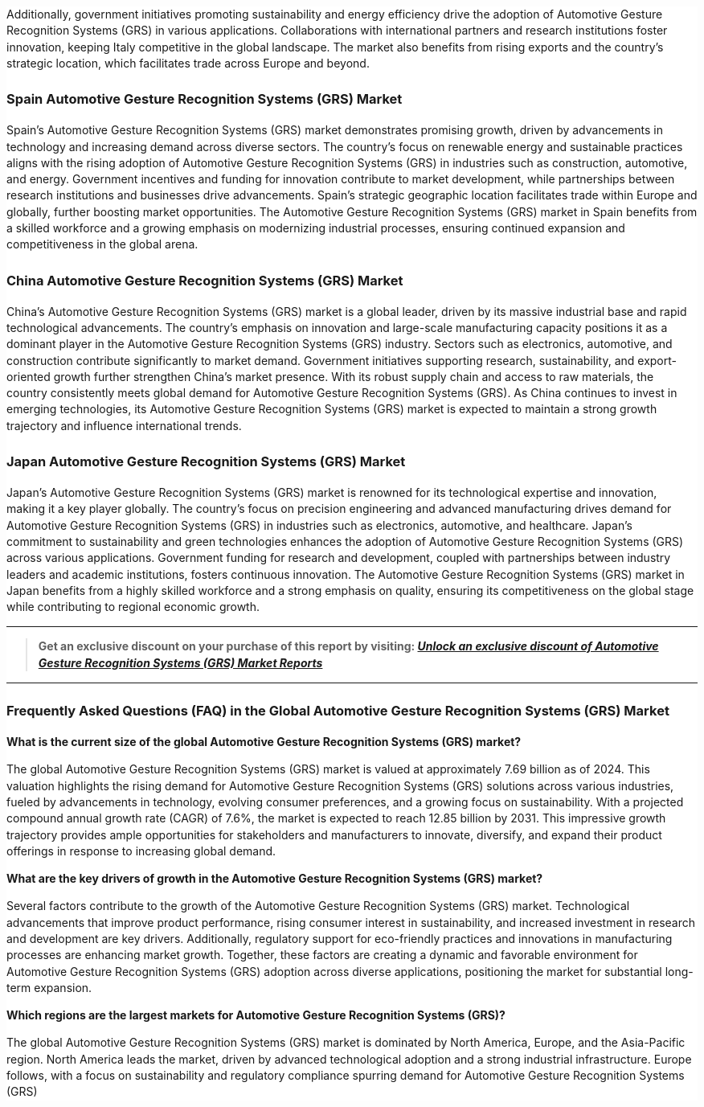 Additionally, government initiatives promoting sustainability and energy efficiency drive the adoption of Automotive Gesture Recognition Systems (GRS) in various applications. Collaborations with international partners and research institutions foster innovation, keeping Italy competitive in the global landscape. The market also benefits from rising exports and the country&rsquo;s strategic location, which facilitates trade across Europe and beyond.</p><h3>Spain Automotive Gesture Recognition Systems (GRS) Market</h3><p>Spain&rsquo;s Automotive Gesture Recognition Systems (GRS) market demonstrates promising growth, driven by advancements in technology and increasing demand across diverse sectors. The country&rsquo;s focus on renewable energy and sustainable practices aligns with the rising adoption of Automotive Gesture Recognition Systems (GRS) in industries such as construction, automotive, and energy. Government incentives and funding for innovation contribute to market development, while partnerships between research institutions and businesses drive advancements. Spain&rsquo;s strategic geographic location facilitates trade within Europe and globally, further boosting market opportunities. The Automotive Gesture Recognition Systems (GRS) market in Spain benefits from a skilled workforce and a growing emphasis on modernizing industrial processes, ensuring continued expansion and competitiveness in the global arena.</p><h3>China Automotive Gesture Recognition Systems (GRS) Market</h3><p>China&rsquo;s Automotive Gesture Recognition Systems (GRS) market is a global leader, driven by its massive industrial base and rapid technological advancements. The country&rsquo;s emphasis on innovation and large-scale manufacturing capacity positions it as a dominant player in the Automotive Gesture Recognition Systems (GRS) industry. Sectors such as electronics, automotive, and construction contribute significantly to market demand. Government initiatives supporting research, sustainability, and export-oriented growth further strengthen China&rsquo;s market presence. With its robust supply chain and access to raw materials, the country consistently meets global demand for Automotive Gesture Recognition Systems (GRS). As China continues to invest in emerging technologies, its Automotive Gesture Recognition Systems (GRS) market is expected to maintain a strong growth trajectory and influence international trends.</p><h3>Japan Automotive Gesture Recognition Systems (GRS) Market</h3><p>Japan&rsquo;s Automotive Gesture Recognition Systems (GRS) market is renowned for its technological expertise and innovation, making it a key player globally. The country&rsquo;s focus on precision engineering and advanced manufacturing drives demand for Automotive Gesture Recognition Systems (GRS) in industries such as electronics, automotive, and healthcare. Japan&rsquo;s commitment to sustainability and green technologies enhances the adoption of Automotive Gesture Recognition Systems (GRS) across various applications. Government funding for research and development, coupled with partnerships between industry leaders and academic institutions, fosters continuous innovation. The Automotive Gesture Recognition Systems (GRS) market in Japan benefits from a highly skilled workforce and a strong emphasis on quality, ensuring its competitiveness on the global stage while contributing to regional economic growth.</p><hr /><blockquote><p><strong>Get an exclusive discount on your purchase of this report by visiting: <em><a href="://marketresearchpulse.com/ask-for-discount/108881?utm_source=Github&amp;utm_medium=029">Unlock an exclusive discount of Automotive Gesture Recognition Systems (GRS) Market Reports</a></em>&nbsp;</strong></p></blockquote><hr /><h3>Frequently Asked Questions (FAQ) in the Global Automotive Gesture Recognition Systems (GRS) Market</h3><p><strong>What is the current size of the global Automotive Gesture Recognition Systems (GRS) market?</strong></p><p>The global Automotive Gesture Recognition Systems (GRS) market is valued at approximately 7.69 billion as of 2024. This valuation highlights the rising demand for Automotive Gesture Recognition Systems (GRS) solutions across various industries, fueled by advancements in technology, evolving consumer preferences, and a growing focus on sustainability. With a projected compound annual growth rate (CAGR) of 7.6%, the market is expected to reach 12.85 billion by 2031. This impressive growth trajectory provides ample opportunities for stakeholders and manufacturers to innovate, diversify, and expand their product offerings in response to increasing global demand.</p><p><strong>What are the key drivers of growth in the Automotive Gesture Recognition Systems (GRS) market?</strong></p><p>Several factors contribute to the growth of the Automotive Gesture Recognition Systems (GRS) market. Technological advancements that improve product performance, rising consumer interest in sustainability, and increased investment in research and development are key drivers. Additionally, regulatory support for eco-friendly practices and innovations in manufacturing processes are enhancing market growth. Together, these factors are creating a dynamic and favorable environment for Automotive Gesture Recognition Systems (GRS) adoption across diverse applications, positioning the market for substantial long-term expansion.</p><p><strong>Which regions are the largest markets for Automotive Gesture Recognition Systems (GRS)?</strong></p><p>The global Automotive Gesture Recognition Systems (GRS) market is dominated by North America, Europe, and the Asia-Pacific region. North America leads the market, driven by advanced technological adoption and a strong industrial infrastructure. Europe follows, with a focus on sustainability and regulatory compliance spurring demand for Automotive Gesture Recognition Systems (GRS)